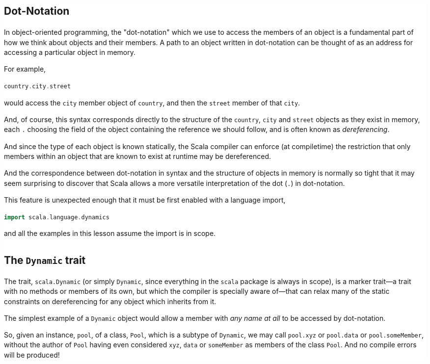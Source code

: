 ## Dot-Notation

In object-oriented programming, the "dot-notation" which we use to access the members of an object is a
fundamental part of how we think about objects and their members. A path to an object written in dot-notation
can be thought of as an address for accessing a particular object in memory.

For example,
```scala
country.city.street
```
would access the `city` member object of `country`, and then the `street` member of that `city`.

And, of course, this syntax corresponds directly to the structure of the `country`, `city` and `street` objects
as they exist in memory, each `.` choosing the field of the object containing the reference we should follow,
and is often known as _dereferencing_.

And since the type of each object is known statically, the Scala compiler can enforce (at compiletime) the
restriction that only members within an object that are known to exist at runtime may be dereferenced.

And the correspondence between dot-notation in syntax and the structure of objects in memory is normally so
tight that it may seem surprising to discover that Scala allows a more versatile interpretation of the dot (`.`)
in dot-notation.

This feature is unexpected enough that it must be first enabled with a language import,
```scala
import scala.language.dynamics
```
and all the examples in this lesson assume the import is in scope.

## The `Dynamic` trait

The trait, `scala.Dynamic` (or simply `Dynamic`, since everything in the `scala` package is always in scope), is
a marker trait—a trait with no methods or members of its own, but which the compiler is specially aware of—that
can relax many of the static constraints on dereferencing for any object which inherits from it.

The simplest example of a `Dynamic` object would allow a member with _any name at all_ to be accessed by
dot-notation.

So, given an instance, `pool`, of a class, `Pool`, which is a subtype of `Dynamic`, we may call `pool.xyz` or
`pool.data` or `pool.someMember`, without the author of `Pool` having even considered `xyz`, `data` or
`someMember` as members of the class `Pool`. And no compile errors will be produced!
